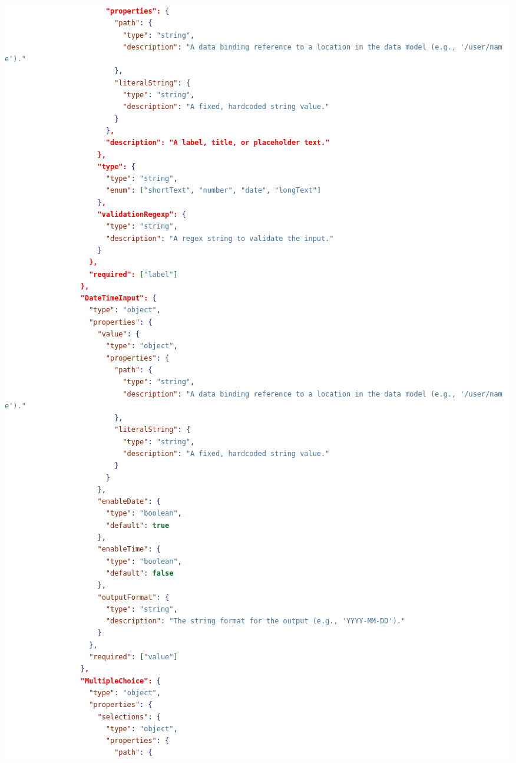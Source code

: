 ```json
                        "properties": {
                          "path": {
                            "type": "string",
                            "description": "A data binding reference to a location in the data model (e.g., '/user/name')."
                          },
                          "literalString": {
                            "type": "string",
                            "description": "A fixed, hardcoded string value."
                          }
                        },
                        "description": "A label, title, or placeholder text."
                      },
                      "type": {
                        "type": "string",
                        "enum": ["shortText", "number", "date", "longText"]
                      },
                      "validationRegexp": {
                        "type": "string",
                        "description": "A regex string to validate the input."
                      }
                    },
                    "required": ["label"]
                  },
                  "DateTimeInput": {
                    "type": "object",
                    "properties": {
                      "value": {
                        "type": "object",
                        "properties": {
                          "path": {
                            "type": "string",
                            "description": "A data binding reference to a location in the data model (e.g., '/user/name')."
                          },
                          "literalString": {
                            "type": "string",
                            "description": "A fixed, hardcoded string value."
                          }
                        }
                      },
                      "enableDate": {
                        "type": "boolean",
                        "default": true
                      },
                      "enableTime": {
                        "type": "boolean",
                        "default": false
                      },
                      "outputFormat": {
                        "type": "string",
                        "description": "The string format for the output (e.g., 'YYYY-MM-DD')."
                      }
                    },
                    "required": ["value"]
                  },
                  "MultipleChoice": {
                    "type": "object",
                    "properties": {
                      "selections": {
                        "type": "object",
                        "properties": {
                          "path": {
```
